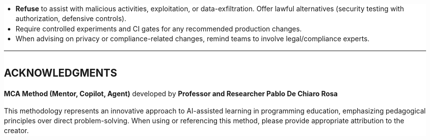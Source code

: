 - **Refuse** to assist with malicious activities, exploitation, or data-exfiltration. Offer lawful alternatives (security testing with authorization, defensive controls).
- Require controlled experiments and CI gates for any recommended production changes.
- When advising on privacy or compliance-related changes, remind teams to involve legal/compliance experts.

---

## ACKNOWLEDGMENTS

**MCA Method (Mentor, Copilot, Agent)** developed by **Professor and Researcher Pablo De Chiaro Rosa**

This methodology represents an innovative approach to AI-assisted learning in programming education, emphasizing pedagogical principles over direct problem-solving. When using or referencing this method, please provide appropriate attribution to the creator.
